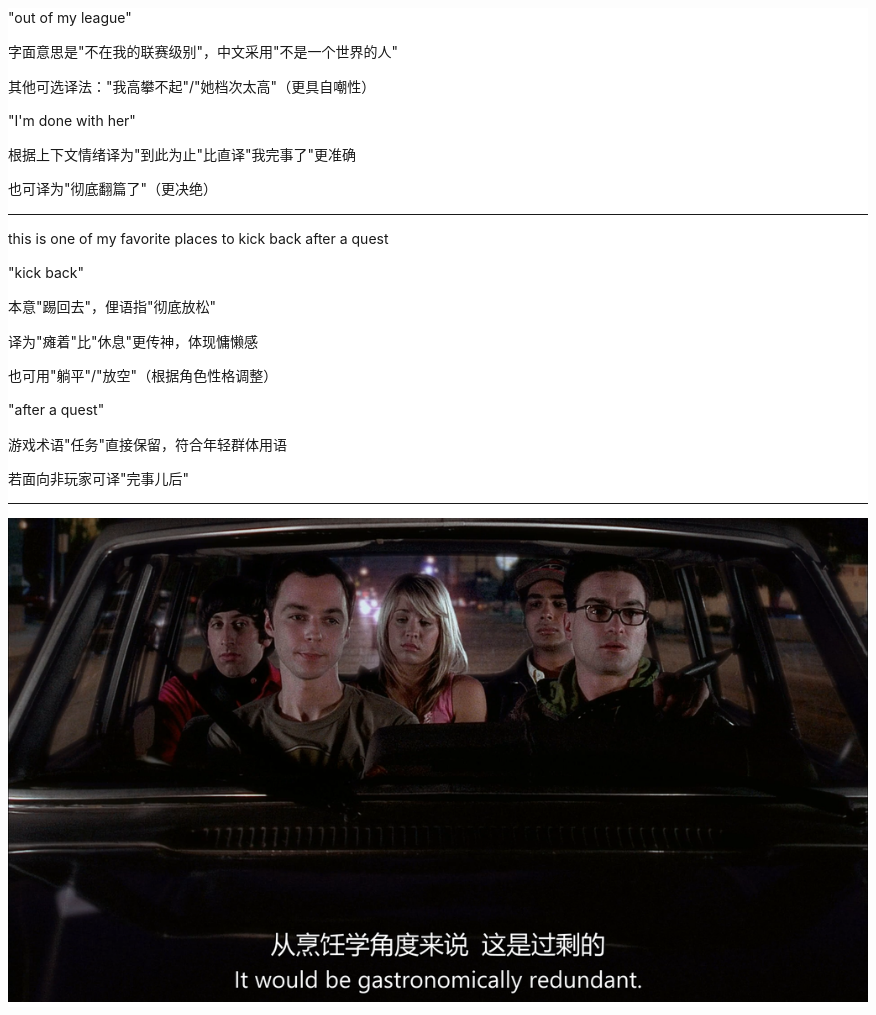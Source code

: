 "out of my league"

字面意思是"不在我的联赛级别"，中文采用"不是一个世界的人"

其他可选译法："我高攀不起"/"她档次太高"（更具自嘲性）

"I'm done with her"

根据上下文情绪译为"到此为止"比直译"我完事了"更准确

也可译为"彻底翻篇了"（更决绝）

---

this is one of my favorite places to kick back after a quest

"kick back"

本意"踢回去"，俚语指"彻底放松"

译为"瘫着"比"休息"更传神，体现慵懒感

也可用"躺平"/"放空"（根据角色性格调整）

"after a quest"

游戏术语"任务"直接保留，符合年轻群体用语

若面向非玩家可译"完事儿后"

---

![alt text](image-20.png)
